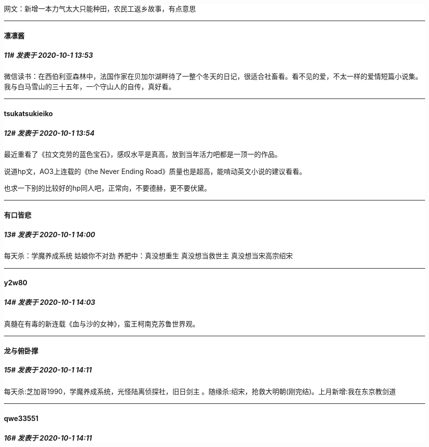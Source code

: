 
网文：新增一本力气太大只能种田，农民工返乡故事，有点意思


-----

####  凛凛酱  
##### 11#       发表于 2020-10-1 13:53


微信读书：在西伯利亚森林中，法国作家在贝加尔湖畔待了一整个冬天的日记，很适合社畜看。看不见的爱，不太一样的爱情短篇小说集。我与白马雪山的三十五年，一个守山人的自传，真好看。


-----

####  tsukatsukieiko  
##### 12#       发表于 2020-10-1 13:54


最近重看了《拉文克劳的蓝色宝石》，感叹水平是真高，放到当年活力吧都是一顶一的作品。

说道hp文，AO3上连载的《the Never Ending Road》质量也是超高，能啃动英文小说的建议看看。


也求一下别的比较好的hp同人吧，正常向，不要德赫，更不要伏黛。


-----

####  有口皆悲  
##### 13#       发表于 2020-10-1 14:00


每天杀：学魔养成系统 姑娘你不对劲
养肥中：真没想重生 真没想当救世主 真没想当宋高宗绍宋


-----

####  y2w80  
##### 14#       发表于 2020-10-1 14:03


真髓在有毒的新连载《血与沙的女神》，蛮王柯南克苏鲁世界观。


-----

####  龙与俯卧撑  
##### 15#       发表于 2020-10-1 14:11


每天杀:芝加哥1990，学魔养成系统，光怪陆离侦探社，旧日剑主 。随缘杀:绍宋，抢救大明朝(刚完结)。上月新增:我在东京教剑道


-----

####  qwe33551  
##### 16#       发表于 2020-10-1 14:11

